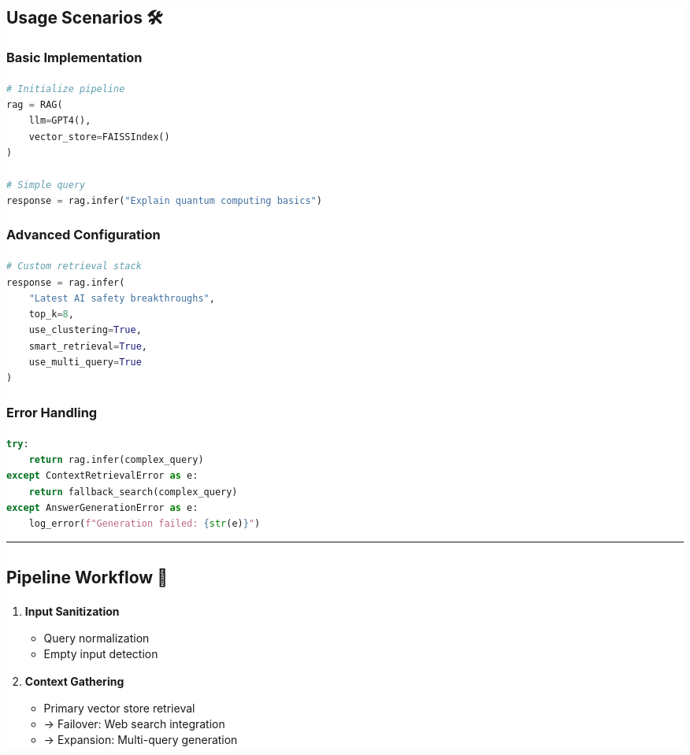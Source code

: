 
## Usage Scenarios 🛠️

### Basic Implementation

```python
# Initialize pipeline
rag = RAG(
    llm=GPT4(),
    vector_store=FAISSIndex()
)

# Simple query
response = rag.infer("Explain quantum computing basics")
```

### Advanced Configuration

```python
# Custom retrieval stack
response = rag.infer(
    "Latest AI safety breakthroughs",
    top_k=8,
    use_clustering=True,
    smart_retrieval=True,
    use_multi_query=True
)
```

### Error Handling

```python
try:
    return rag.infer(complex_query)
except ContextRetrievalError as e:
    return fallback_search(complex_query)
except AnswerGenerationError as e:
    log_error(f"Generation failed: {str(e)}")
```

---

## Pipeline Workflow 🔄

1. **Input Sanitization**

   - Query normalization
   - Empty input detection

2. **Context Gathering**

   - Primary vector store retrieval
   - → Failover: Web search integration
   - → Expansion: Multi-query generation
